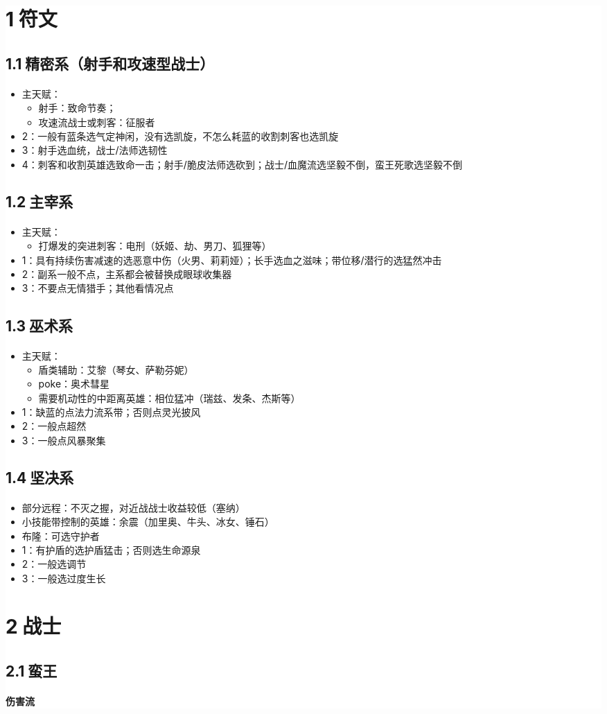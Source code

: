 
# 1 符文

## 1.1 精密系（射手和攻速型战士）

- 主天赋：
    - 射手：致命节奏；
    - 攻速流战士或刺客：征服者
- 2：一般有蓝条选气定神闲，没有选凯旋，不怎么耗蓝的收割刺客也选凯旋
- 3：射手选血统，战士/法师选韧性
- 4：刺客和收割英雄选致命一击；射手/脆皮法师选砍到；战士/血魔流选坚毅不倒，蛮王死歌选坚毅不倒

## 1.2 主宰系

- 主天赋：
    - 打爆发的突进刺客：电刑（妖姬、劫、男刀、狐狸等）
- 1：具有持续伤害减速的选恶意中伤（火男、莉莉娅）；长手选血之滋味；带位移/潜行的选猛然冲击
- 2：副系一般不点，主系都会被替换成眼球收集器
- 3：不要点无情猎手；其他看情况点


## 1.3 巫术系

- 主天赋：
    - 盾类辅助：艾黎（琴女、萨勒芬妮）
    - poke：奥术彗星
    - 需要机动性的中距离英雄：相位猛冲（瑞兹、发条、杰斯等）
- 1：缺蓝的点法力流系带；否则点灵光披风
- 2：一般点超然
- 3：一般点风暴聚集


## 1.4 坚决系

- 部分远程：不灭之握，对近战战士收益较低（塞纳）
- 小技能带控制的英雄：余震（加里奥、牛头、冰女、锤石）
- 布隆：可选守护者
- 1：有护盾的选护盾猛击；否则选生命源泉
- 2：一般选调节
- 3：一般选过度生长



# 2 战士

## 2.1 蛮王


**伤害流**
